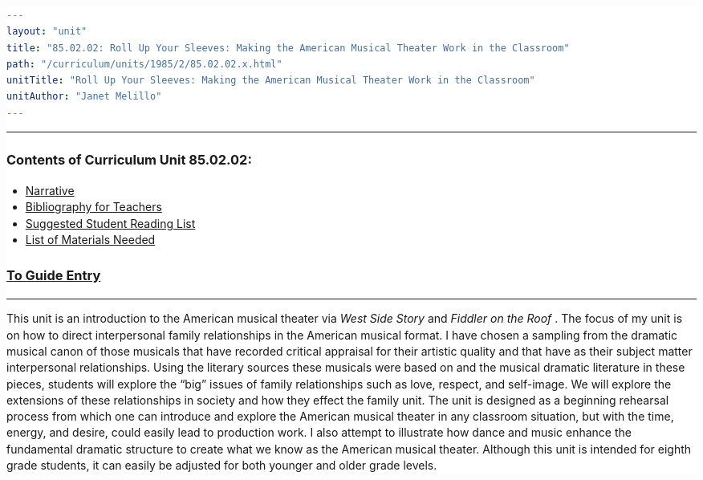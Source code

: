 ```yaml
---
layout: "unit"
title: "85.02.02: Roll Up Your Sleeves: Making the American Musical Theater Work in the Classroom"
path: "/curriculum/units/1985/2/85.02.02.x.html"
unitTitle: "Roll Up Your Sleeves: Making the American Musical Theater Work in the Classroom"
unitAuthor: "Janet Melillo"
---
```

<body>
<hr/>
 <h3>
  Contents of Curriculum Unit 85.02.02:
 </h3>
 <ul>
  <a href="#a">
   <li>
    Narrative
   </li>
  </a>
  <a href="#b">
   <li>
    Bibliography for Teachers
   </li>
  </a>
  <a href="#c">
   <li>
    Suggested Student Reading List
   </li>
  </a>
  <a href="#d">
   <li>
    List of Materials Needed
   </li>
  </a>
 </ul>
 <h3>
  <a href="../../../guides/1985/2/85.02.02.x.html">
   To Guide Entry
  </a>
 </h3>
<hr/>
 This unit is an introduction to the American musical theater via
 <i>
  West Side Story
 </i>
 and
 <i>
  Fiddler on the Roof
 </i>
 . The focus of my unit is on how to direct interpersonal family relationships in the American musical format. I have chosen a sampling from the dramatic musical canon of those musicals that have recorded critical appraisal for their artistic quality and that have as their subject matter interpersonal relationships. Using the literary sources these musicals were based on and the musical dramatic literature in these pieces, students will explore the “big” issues of family relationships such as love, respect, and self-image. We will explore the extensions of these relationships in society and how they effect the family unit. The unit is designed as a beginning rehearsal process from which one can introduce and explore the American musical theater in any classroom situation, but with the time, energy, and desire, could easily lead to production work. I also attempt to illustrate how dance and music enhance the fundamental dramatic structure to create what we know as the American musical theater. Although this unit is intended for eighth grade students, it can easily be adjusted for both younger and older grade levels.
 <p>